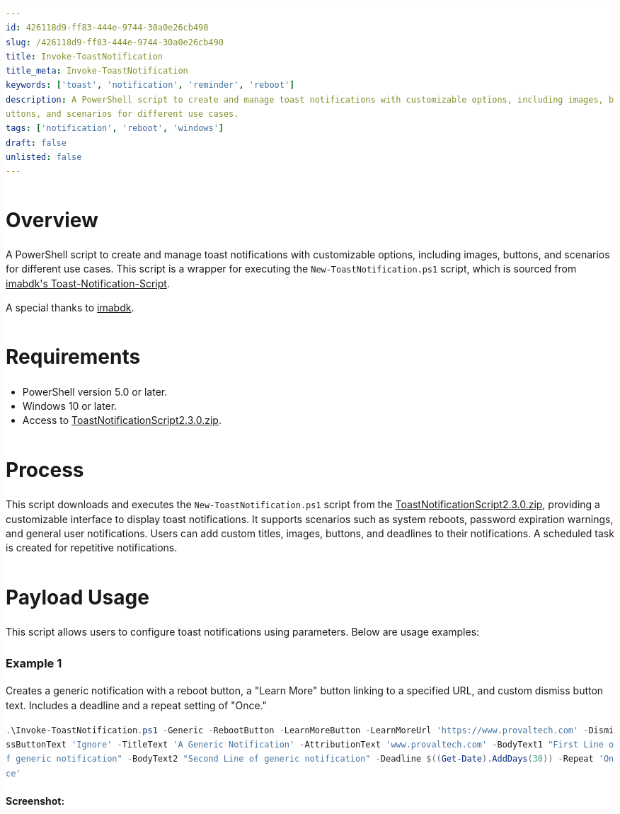 ```yaml
---
id: 426118d9-ff83-444e-9744-30a0e26cb490
slug: /426118d9-ff83-444e-9744-30a0e26cb490
title: Invoke-ToastNotification
title_meta: Invoke-ToastNotification
keywords: ['toast', 'notification', 'reminder', 'reboot']
description: A PowerShell script to create and manage toast notifications with customizable options, including images, buttons, and scenarios for different use cases.
tags: ['notification', 'reboot', 'windows']
draft: false
unlisted: false
---
```


# Overview
A PowerShell script to create and manage toast notifications with customizable options, including images, buttons, and scenarios for different use cases. This script is a wrapper for executing the `New-ToastNotification.ps1` script, which is sourced from [imabdk's Toast-Notification-Script](https://github.com/imabdk/Toast-Notification-Script).

A special thanks to [imabdk](https://github.com/imabdk).

# Requirements
- PowerShell version 5.0 or later.
- Windows 10 or later.
- Access to [ToastNotificationScript2.3.0.zip](https://raw.githubusercontent.com/imabdk/Toast-Notification-Script/refs/heads/master/ToastNotificationScript2.3.0.zip).

# Process
This script downloads and executes the `New-ToastNotification.ps1` script from the [ToastNotificationScript2.3.0.zip](https://raw.githubusercontent.com/imabdk/Toast-Notification-Script/refs/heads/master/ToastNotificationScript2.3.0.zip), providing a customizable interface to display toast notifications. It supports scenarios such as system reboots, password expiration warnings, and general user notifications. Users can add custom titles, images, buttons, and deadlines to their notifications. A scheduled task is created for repetitive notifications.

# Payload Usage
This script allows users to configure toast notifications using parameters. Below are usage examples:

### Example 1
Creates a generic notification with a reboot button, a "Learn More" button linking to a specified URL, and custom dismiss button text. Includes a deadline and a repeat setting of "Once."
```powershell
.\Invoke-ToastNotification.ps1 -Generic -RebootButton -LearnMoreButton -LearnMoreUrl 'https://www.provaltech.com' -DismissButtonText 'Ignore' -TitleText 'A Generic Notification' -AttributionText 'www.provaltech.com' -BodyText1 "First Line of generic notification" -BodyText2 "Second Line of generic notification" -Deadline $((Get-Date).AddDays(30)) -Repeat 'Once'
```
#### Screenshot: 